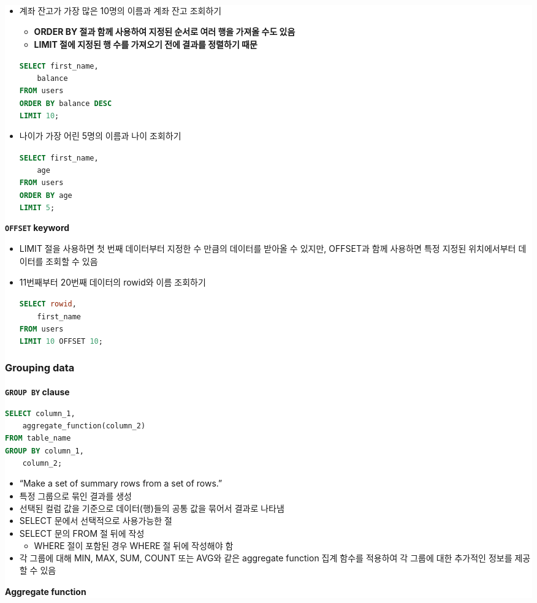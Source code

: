 - 계좌 잔고가 가장 많은 10명의 이름과 계좌 잔고 조회하기

  - **ORDER BY 절과 함께 사용하여 지정된 순서로 여러 행을 가져올 수도 있음**
  - **LIMIT 절에 지정된 행 수를 가져오기 전에 결과를 정렬하기 때문**

  ```sql
  SELECT first_name,
      balance
  FROM users
  ORDER BY balance DESC
  LIMIT 10;
  ```

- 나이가 가장 어린 5명의 이름과 나이 조회하기

  ```sql
  SELECT first_name,
      age
  FROM users
  ORDER BY age
  LIMIT 5;
  ```

**`OFFSET` keyword**

- LIMIT 절을 사용하면 첫 번째 데이터부터 지정한 수 만큼의 데이터를 받아올 수 있지만, OFFSET과 함께 사용하면 특정 지정된 위치에서부터 데이터를 조회할 수 있음

- 11번째부터 20번째 데이터의 rowid와 이름 조회하기

  ```sql
  SELECT rowid,
      first_name
  FROM users
  LIMIT 10 OFFSET 10;
  ```

### Grouping data

**`GROUP BY` clause**

```sql
SELECT column_1,
    aggregate_function(column_2)
FROM table_name
GROUP BY column_1,
    column_2;
```

- “Make a set of summary rows from a set of rows.”
- 특정 그룹으로 묶인 결과를 생성
- 선택된 컬럼 값을 기준으로 데이터(행)들의 공통 값을 묶어서 결과로 나타냄
- SELECT 문에서 선택적으로 사용가능한 절
- SELECT 문의 FROM 절 뒤에 작성
  - WHERE 절이 포함된 경우 WHERE 절 뒤에 작성해야 함
- 각 그룹에 대해 MIN, MAX, SUM, COUNT 또는 AVG와 같은 aggregate function 집계 함수를 적용하여 각 그룹에 대한 추가적인 정보를 제공할 수 있음

**Aggregate function**
